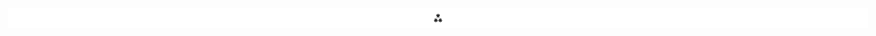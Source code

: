 <div style="text-align: center">⁂</div>

[^1_1]: https://www.mdpi.com/2072-4292/14/4/816

[^1_2]: https://openaccess.thecvf.com/content_WACV_2020/papers/Wu_A_GAN-based_Tunable_Image_Compression_System_WACV_2020_paper.pdf

[^1_3]: https://citeseerx.ist.psu.edu/document?repid=rep1\&type=pdf\&doi=f8dc0747aff3e4c95320b4641f505c2917aa48c9

[^1_4]: https://arxiv.org/pdf/2405.02751.pdf

[^1_5]: https://openaccess.thecvf.com/content/ICCV2021/papers/Ren_Online_Multi-Granularity_Distillation_for_GAN_Compression_ICCV_2021_paper.pdf

[^1_6]: https://www.fst.um.edu.mo/personal/wp-content/uploads/2023/10/ExS-GAN.pdf

[^1_7]: https://www.frontiersin.org/journals/marine-science/articles/10.3389/fmars.2023.1162295/full

[^1_8]: https://pmc.ncbi.nlm.nih.gov/articles/PMC9823480/

[^1_9]: https://jcgt.org/published/0012/01/02/paper-lowres.pdf

[^1_10]: https://colab.ws/articles/10.1007%2F978-3-031-37745-7_4

[^1_11]: https://openaccess.thecvf.com/content/CVPR2024W/NTIRE/papers/Li_PromptCIR_Blind_Compressed_Image_Restoration_with_Prompt_Learning_CVPRW_2024_paper.pdf

[^1_12]: https://arxiv.org/html/2408.09241v1

[^1_13]: https://pmc.ncbi.nlm.nih.gov/articles/PMC9070032/

[^1_14]: https://github.com/SUSI-Lab/Awesome-GAN-based-Image-Restoration

[^1_15]: https://scispace.com/pdf/gan-prior-embedded-network-for-blind-face-restoration-in-the-3x0vf21sp4.pdf

[^1_16]: https://engineering.jhu.edu/vpatel36/wp-content/uploads/2018/08/In2I_ICPR18.pdf

[^1_17]: https://openaccess.thecvf.com/content/CVPR2021/papers/Yang_GAN_Prior_Embedded_Network_for_Blind_Face_Restoration_in_the_CVPR_2021_paper.pdf

[^1_18]: https://arxiv.org/pdf/1803.04189.pdf

[^1_19]: https://www4.comp.polyu.edu.hk/~cslzhang/paper/GPEN-cvpr21-final.pdf

[^1_20]: https://www.sciencedirect.com/science/article/pii/S1077314224003060

[^1_21]: https://www.sciencedirect.com/science/article/abs/pii/S0029801824034140

[^1_22]: https://www.computer.org/csdl/journal/tm/2025/01/10679898/20cIjSigdxK

[^1_23]: https://worldscientific.com/doi/abs/10.1142/S012915642540138X

[^1_24]: https://research.rug.nl/files/170093663/102468.pdf

[^1_25]: http://conference.ioe.edu.np/ioegc9/papers/ioegc-9-029-90048.pdf

[^1_26]: https://openaccess.thecvf.com/content_CVPR_2020/papers/Gu_Image_Processing_Using_Multi-Code_GAN_Prior_CVPR_2020_paper.pdf

[^1_27]: https://arxiv.org/pdf/1911.12069.pdf

[^1_28]: https://github.com/clvrai/ACGAN-PyTorch

[^1_29]: https://publications.jrc.ec.europa.eu/repository/handle/JRC94629

[^1_30]: https://openaccess.thecvf.com/content/CVPR2021/papers/Yang_GAN_Prior_Embedded_Network_for_Blind_Face_Restoration_in_the_CVPR_2021_paper.pdf

[^1_31]: https://www.nature.com/articles/s41598-024-83806-5

[^1_32]: https://pubs.aip.org/aip/apl/article/124/9/092103/3267900/Post-trench-restoration-for-vertical-GaN-power

[^1_33]: https://www.sciencedirect.com/science/article/abs/pii/S1369702121001437

[^1_34]: https://www.sciencedirect.com/science/article/abs/pii/S0888327024009609

[^1_35]: https://github.com/SUSI-Lab/Awesome-GAN-based-Image-Restoration

[^1_36]: https://techxplore.com/news/2022-08-gan-architecture-heavily-compressed-music.html

[^1_37]: https://www.mdpi.com/2075-4418/12/5/1121

[^1_38]: https://pmc.ncbi.nlm.nih.gov/articles/PMC8501269/

[^1_39]: https://www.sciencedirect.com/science/article/pii/S2666307425000051

[^1_40]: https://arxiv.org/abs/2207.01667

[^1_41]: https://www.mdpi.com/2072-4292/15/20/5062

[^1_42]: https://www.sciencedirect.com/science/article/pii/S0098300422001613

[^1_43]: https://onlinelibrary.wiley.com/doi/10.1155/2024/7498160

[^1_44]: https://arxiv.org/abs/2003.07849

[^1_45]: https://ietresearch.onlinelibrary.wiley.com/doi/full/10.1049/ell2.12734

[^1_46]: https://pmc.ncbi.nlm.nih.gov/articles/PMC9070032/

[^1_47]: https://engineering.jhu.edu/vpatel36/wp-content/uploads/2018/08/In2I_ICPR18.pdf

[^1_48]: https://arxiv.org/abs/2306.08454

[^1_49]: https://piscat.readthedocs.io/Tutorial3/Tutorial3.html

[^1_50]: https://www.sciencedirect.com/science/article/pii/S0888613X21001766

[^1_51]: https://stackoverflow.com/questions/66149531/keras-how-to-use-fit-generator-with-multiple-input-typeconcanated-network

[^1_52]: https://www.ijfis.org/journal/view.html?doi=10.5391%2FIJFIS.2021.21.3.222

[^1_53]: https://openaccess.thecvf.com/content/WACV2024/papers/Barral_Fixed_Pattern_Noise_Removal_for_Multi-View_Single-Sensor_Infrared_Camera_WACV_2024_paper.pdf

[^1_54]: http://papers.neurips.cc/paper/6255-conditional-generative-moment-matching-networks.pdf

[^1_55]: https://www.sciencedirect.com/science/article/pii/S2405844023078222

[^1_56]: https://www.sciencedirect.com/science/article/pii/S0923596524000286

[^1_57]: https://www.mdpi.com/2079-9292/10/11/1349

[^1_58]: https://github.com/mit-han-lab/gan-compression-dynamic/blob/main/models/modules/resnet_architecture/super_mobile_resnet_generator.py

[^1_59]: https://www.mdpi.com/2076-3417/13/16/9249

[^1_60]: https://www.frontiersin.org/journals/computational-neuroscience/articles/10.3389/fncom.2024.1387004/full

[^1_61]: https://ar5iv.labs.arxiv.org/html/1902.05611

[^1_62]: http://www.ijirtm.com/UploadContaint/finalPaper/IJIRTM-6-3-0603202213.pdf

[^1_63]: https://www.sciencedirect.com/science/article/abs/pii/S0031320321001564

[^1_64]: https://dl.acm.org/doi/10.1007/978-3-031-37745-7_4

[^1_65]: https://www.sciencedirect.com/science/article/abs/pii/S095741741600035X

[^1_66]: https://scholarworks.sjsu.edu/cgi/viewcontent.cgi?article=2088\&context=etd_projects

[^1_67]: https://www4.comp.polyu.edu.hk/~cslzhang/paper/GPEN-cvpr21-final.pdf

[^1_68]: https://www.sciencedirect.com/science/article/abs/pii/S0164121214000168

[^1_69]: https://www.frontiersin.org/journals/marine-science/articles/10.3389/fmars.2023.1162295/full

[^1_70]: https://www.techscience.com/jihpp/v4n1/48446/html

[^1_71]: https://www.sciencedirect.com/science/article/pii/S2667143322000634

[^1_72]: https://arxiv.org/abs/2302.06733

[^1_73]: https://www.sciencedirect.com/science/article/pii/S0952197624001945


[^1_74]: https://www.sciencedirect.com/science/article/abs/pii/S0950705122006232
[^1_75]: https://www.mdpi.com/1424-8220/23/21/8815
[^1_76]: https://research.tudelft.nl/files/41443720/sensors_18_00449_v2.pdf
[^1_77]: https://openaccess.thecvf.com/content/CVPR2023/papers/Xie_High-Fidelity_3D_GAN_Inversion_by_Pseudo-Multi-View_Optimization_CVPR_2023_paper.pdf
[^1_78]: https://arxiv.org/abs/2307.08319
[^1_79]: https://www.sciencedirect.com/science/article/pii/S0031320324005168
[^1_80]: https://www.mdpi.com/1424-8220/23/1/251
[^1_81]: https://stackoverflow.com/questions/74504746/how-to-create-an-audio-conditional-gan-pytorch
[^1_82]: https://www.scitepress.org/Papers/2024/124210/124210.pdf
[^1_83]: http://conference.ioe.edu.np/publications/ioegc12/IOEGC-12-001-12001.pdf
[^1_84]: https://arxiv.org/html/2408.09241v1
[^1_85]: https://scispace.com/pdf/gan-prior-embedded-network-for-blind-face-restoration-in-the-3x0vf21sp4.pdf
[^1_86]: https://uasal.github.io/spacehardwarehandbook-public/reports/CMOS/CMOS_Noise_Sources.pdf
[^1_87]: https://pgm2020.cs.aau.dk/wp-content/uploads/2020/09/shao20.pdf
[^1_88]: https://openaccess.thecvf.com/content_cvpr_2018/papers/Ghosh_Multi-Agent_Diverse_Generative_CVPR_2018_paper.pdf
[^1_89]: https://arxiv.org/abs/1910.09858
[^1_90]: https://pmc.ncbi.nlm.nih.gov/articles/PMC9481959/
[^1_91]: https://arxiv.org/pdf/2008.13065.pdf
[^1_92]: https://openaccess.thecvf.com/content/CVPR2024W/NTIRE/papers/Li_PromptCIR_Blind_Compressed_Image_Restoration_with_Prompt_Learning_CVPRW_2024_paper.pdf
[^1_93]: https://pmc.ncbi.nlm.nih.gov/articles/PMC10123520/
[^1_94]: https://github.com/Justin-Tan/generative-compression
[^1_95]: https://openaccess.thecvf.com/content/CVPR2023/papers/Zhao_Comprehensive_and_Delicate_An_Efficient_Transformer_for_Image_Restoration_CVPR_2023_paper.pdf
[^1_96]: https://pmc.ncbi.nlm.nih.gov/articles/PMC9823480/
[^1_97]: https://dr.ntu.edu.sg/bitstream/10356/88226/1/Understanding multiple input multiple output active noise control from a perspective of sampling and reconstruction.pdf
[^1_98]: https://arxiv.org/html/2502.20824v1
[^1_99]: https://pmc.ncbi.nlm.nih.gov/articles/PMC11061376/
[^2_1]: https://www.frontiersin.org/journals/marine-science/articles/10.3389/fmars.2023.1162295/full
[^2_2]: https://discovery.ucl.ac.uk/10124798/1/GAN Based Noise generation.pdf
[^2_3]: https://ar5iv.labs.arxiv.org/html/1902.11153
[^2_4]: https://www.scitepress.org/Papers/2024/124210/124210.pdf
[^2_5]: https://arxiv.org/pdf/2212.14618.pdf
[^2_6]: https://pmc.ncbi.nlm.nih.gov/articles/PMC9823480/
[^2_7]: https://info.support.huawei.com/info-finder/encyclopedia/en/SPN.html
[^2_8]: https://library.imaging.org/admin/apis/public/api/ist/website/downloadArticle/ei/33/4/art00012
[^2_9]: https://arxiv.org/pdf/2008.13065.pdf
[^2_10]: https://openaccess.thecvf.com/content_CVPRW_2019/papers/CEFRL/Wang_Image_Denoising_Using_Deep_CGAN_With_Bi-Skip_Connections_CVPRW_2019_paper.pdf
[^2_11]: https://arxiv.org/html/2408.09241v1
[^2_12]: https://learn.microsoft.com/en-us/previous-versions/windows/it-pro/windows-server-2012-r2-and-2012/dn535779(v=ws.11)
[^2_13]: https://colab.ws/articles/10.1007%2F978-3-031-37745-7_4
[^2_14]: https://github.com/mit-han-lab/gan-compression-dynamic/blob/main/README.md
[^2_15]: https://github.com/VictorS67/DRPI-CGAN
[^2_16]: https://scispace.com/pdf/gan-prior-embedded-network-for-blind-face-restoration-in-the-3x0vf21sp4.pdf
[^2_17]: https://community.fs.com/blog/spn.html
[^2_18]: https://arxiv.org/pdf/1911.12069.pdf
[^2_19]: https://heartbeat.comet.ml/a-guide-to-generative-adversarial-networks-gans-2d89e03d4806
[^2_20]: https://www4.comp.polyu.edu.hk/~cslzhang/paper/GPEN-cvpr21-final.pdf
[^2_21]: https://ietresearch.onlinelibrary.wiley.com/doi/full/10.1049/ell2.12734
[^2_22]: https://www.mdpi.com/2072-4292/15/20/5062
[^2_23]: https://github.com/arcchang1236/CA-NoiseGAN
[^2_24]: https://pmc.ncbi.nlm.nih.gov/articles/PMC10744184/
[^2_25]: https://openaccess.thecvf.com/content_CVPR_2020/papers/Gu_Image_Processing_Using_Multi-Code_GAN_Prior_CVPR_2020_paper.pdf
[^2_26]: https://openaccess.thecvf.com/content/ACCV2020/papers/Tran_GAN-based_Noise_Model_for_Denoising_Real_Images_ACCV_2020_paper.pdf
[^2_27]: https://arxiv.org/abs/2306.08454
[^2_28]: https://arxiv.org/html/2303.09199v3
[^2_29]: https://www.sciencedirect.com/science/article/abs/pii/S1568494624000619
[^2_30]: https://www.frontiersin.org/journals/computational-neuroscience/articles/10.3389/fncom.2024.1387004/full
[^2_31]: https://www.reddit.com/r/deeplearning/comments/y09z3e/beginner_image_restoration_with_gan/
[^2_32]: https://www.ijfis.org/journal/view.html?doi=10.5391%2FIJFIS.2021.21.3.222
[^2_33]: https://www.sciencedirect.com/science/article/pii/S2666307425000051
[^2_34]: https://onlinelibrary.wiley.com/doi/10.1155/2024/7498160
[^2_35]: https://www.mdpi.com/2076-3417/13/16/9249
[^2_36]: https://www.sciencedirect.com/science/article/abs/pii/S1568494620304178
[^2_37]: https://www.nature.com/articles/s40494-024-01517-6
[^2_38]: https://arxiv.org/pdf/2107.00557.pdf
[^2_39]: https://spn-constructions.gr/projects/?lang=en
[^2_40]: https://dl.acm.org/doi/10.1007/978-3-031-37745-7_4
[^2_41]: https://spn-constructions.gr/buildings/renovations/?lang=en
[^2_42]: https://www.sciencedirect.com/science/article/abs/pii/S0167865523002933
[^2_43]: https://www.archdaily.com/1018995/restoration-as-a-method-of-revalorizing-built-heritage-in-spain
[^2_44]: https://arxiv.org/pdf/2105.10213.pdf
[^2_45]: https://www.sciencedirect.com/science/article/abs/pii/S0888327024009609
[^2_46]: https://www.mdpi.com/2079-9292/10/11/1349
[^2_47]: https://www.sciencedirect.com/science/article/pii/S0923596524000286
[^2_48]: https://ar5iv.labs.arxiv.org/html/1902.05611
[^2_49]: https://ijsrmt.com/index.php/ijsrmt/article/view/60
[^2_50]: https://www.sciencedirect.com/science/article/pii/S2667143322000634
[^2_51]: https://arxiv.org/abs/1706.00051
[^2_52]: https://pmc.ncbi.nlm.nih.gov/articles/PMC11398201/
[^2_53]: https://pubmed.ncbi.nlm.nih.gov/37765747/
[^2_54]: https://arxiv.org/html/2502.08960v1
[^2_55]: https://www.sciencedirect.com/science/article/abs/pii/S0730725X20306652
[^2_56]: https://dspace.mit.edu/bitstream/handle/1721.1/129446/2003.08936.pdf;jsessionid=10AE27B6398D477CFABC5995088B0B16?sequence=2
[^2_57]: http://proceedings.mlr.press/v70/bora17a/bora17a.pdf
[^2_58]: https://pmc.ncbi.nlm.nih.gov/articles/PMC9823480/
[^3_1]: https://discuss.pytorch.org/t/large-input-size-to-unet-model-without-overlap-patching/201902
[^3_2]: https://our-gan.github.io
[^3_3]: https://pmc.ncbi.nlm.nih.gov/articles/PMC8877944/
[^3_4]: https://openreview.net/forum?id=TgSRPRz8cI
[^3_5]: https://www.ecva.net/papers/eccv_2022/papers_ECCV/papers/136760158.pdf
[^3_6]: https://arxiv.org/abs/1907.01376
[^3_7]: https://arxiv.org/abs/2501.05265
[^3_8]: https://paperswithcode.com/method/patchgan
[^3_9]: https://arxiv.org/abs/2202.13799
[^3_10]: https://store.exertis.co.uk/Smart-Phones/A34-5G-8-256GB---Black-(Enterprise)/p/10386110
[^3_11]: https://www.internationaljournalcorner.com/index.php/ijird_ojs/article/download/135444/94569/325994
[^3_12]: https://github.com/researchmm/AOT-GAN-for-Inpainting
[^3_13]: https://www.dateks.lv/cenas/viedtalruni/951153-samsung-galaxy-a34-6gb-128gb-awesome-violet
[^3_14]: https://arxiv.org/html/2309.02340v3
[^3_15]: http://de.hzkea.com/products/show-htm-itemid-3705.html
[^3_16]: http://www.horstvoelz.de/kontakt/MenschTechnikSystem.pdf
[^3_17]: https://arxiv.org/abs/2202.13799
[^3_18]: https://pyimagesearch.com/2022/06/06/super-resolution-generative-adversarial-networks-srgan/
[^3_19]: https://arxiv.org/html/2309.02340v4
[^3_20]: https://www.dateks.lv/cenas/viedtalruni/951154-samsung-galaxy-a34-6gb-128gb-awesome-graphite
[^3_21]: https://paperswithcode.com/method/patchgan
[^3_22]: https://arxiv.org/abs/2303.08046
[^3_23]: https://pmc.ncbi.nlm.nih.gov/articles/PMC7146715/
[^3_24]: https://arxiv.org/abs/1907.01376
[^3_25]: https://github.com/pohwa065/SRGAN-for-Super-Resolution-and-Image-Enhancement
[^3_26]: https://github.com/researchmm/AOT-GAN-for-Inpainting
[^3_27]: https://chail.github.io/anyres-gan/
[^3_28]: https://discuss.pytorch.org/t/large-input-size-to-unet-model-without-overlap-patching/201902
[^3_29]: https://www.sciencedirect.com/science/article/pii/S0303243421000866
[^3_30]: https://pmc.ncbi.nlm.nih.gov/articles/PMC8983071/
[^3_31]: https://arxiv.org/html/2401.03395v1
[^3_32]: https://www.ijraset.com/research-paper/gan-based-super-resolution-algorithm-for-high-quality-image-enhancement
[^3_33]: https://it.mathworks.com/help/images/get-started-with-gans-for-image-to-image-translation.html
[^3_34]: https://fritz.ai/image-super-resolution-using-generative-adversarial-networks/
[^3_35]: https://www.sciencedirect.com/science/article/pii/S2153353922001651
[^3_36]: https://www.sciencedirect.com/science/article/abs/pii/S0262885623001890
[^3_37]: https://qetel.usal.es/blog/quantum-patch-gan-resource-efficient-approach-image-generation-quantum-hardware